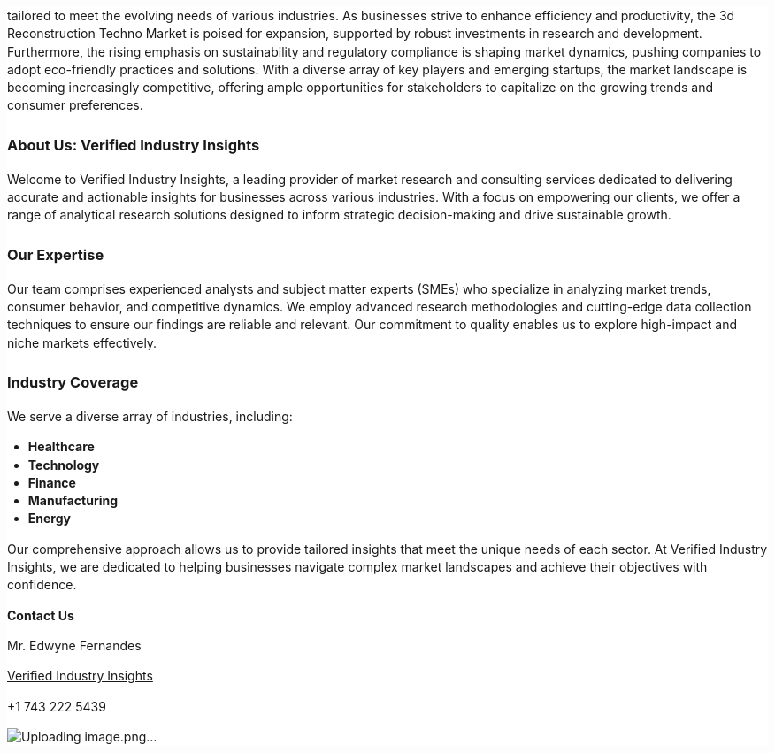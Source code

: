tailored to meet the evolving needs of various industries. As businesses strive to enhance efficiency and productivity, the 3d Reconstruction Techno Market is poised for expansion, supported by robust investments in research and development. Furthermore, the rising emphasis on sustainability and regulatory compliance is shaping market dynamics, pushing companies to adopt eco-friendly practices and solutions. With a diverse array of key players and emerging startups, the market landscape is becoming increasingly competitive, offering ample opportunities for stakeholders to capitalize on the growing trends and consumer preferences.</p><h3>About Us: Verified Industry Insights</h3><p>Welcome to Verified Industry Insights, a leading provider of market research and consulting services dedicated to delivering accurate and actionable insights for businesses across various industries. With a focus on empowering our clients, we offer a range of analytical research solutions designed to inform strategic decision-making and drive sustainable growth.</p><h3>Our Expertise</h3><p>Our team comprises experienced analysts and subject matter experts (SMEs) who specialize in analyzing market trends, consumer behavior, and competitive dynamics. We employ advanced research methodologies and cutting-edge data collection techniques to ensure our findings are reliable and relevant. Our commitment to quality enables us to explore high-impact and niche markets effectively.</p><h3>Industry Coverage</h3><p>We serve a diverse array of industries, including:</p><ul><li><strong>Healthcare</strong></li><li><strong>Technology</strong></li><li><strong>Finance</strong></li><li><strong>Manufacturing</strong></li><li><strong>Energy</strong></li></ul><p>Our comprehensive approach allows us to provide tailored insights that meet the unique needs of each sector. At Verified Industry Insights, we are dedicated to helping businesses navigate complex market landscapes and achieve their objectives with confidence.</p><p><strong>Contact Us</strong></p><p>Mr. Edwyne Fernandes</p><p><a href="https://www.verifiedindustryinsights.com/">Verified Industry Insights</a></p><p>+1 743 222 5439</p>
![Uploading image.png…]()
